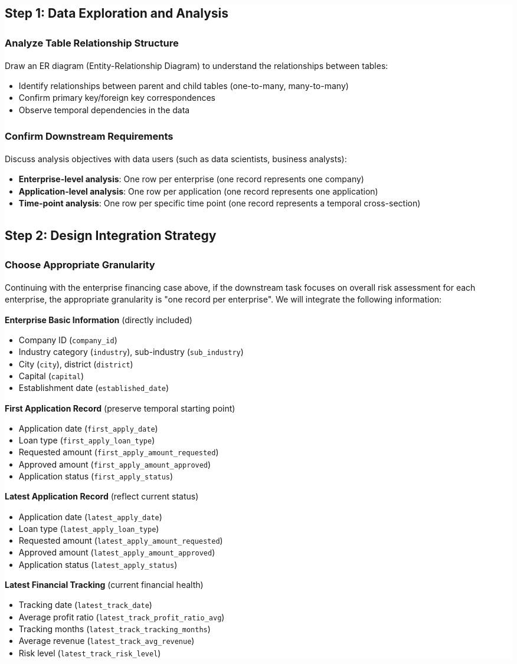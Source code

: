 ## Step 1: Data Exploration and Analysis

### Analyze Table Relationship Structure

Draw an ER diagram (Entity-Relationship Diagram) to understand the relationships between tables:

- Identify relationships between parent and child tables (one-to-many, many-to-many)
- Confirm primary key/foreign key correspondences
- Observe temporal dependencies in the data

### Confirm Downstream Requirements

Discuss analysis objectives with data users (such as data scientists, business analysts):

- **Enterprise-level analysis**: One row per enterprise (one record represents one company)
- **Application-level analysis**: One row per application (one record represents one application)
- **Time-point analysis**: One row per specific time point (one record represents a temporal cross-section)

## Step 2: Design Integration Strategy

### Choose Appropriate Granularity

Continuing with the enterprise financing case above, if the downstream task focuses on overall risk assessment for each enterprise, the appropriate granularity is "one record per enterprise". We will integrate the following information:

**Enterprise Basic Information** (directly included)
- Company ID (`company_id`)
- Industry category (`industry`), sub-industry (`sub_industry`)
- City (`city`), district (`district`)
- Capital (`capital`)
- Establishment date (`established_date`)

**First Application Record** (preserve temporal starting point)
- Application date (`first_apply_date`)
- Loan type (`first_apply_loan_type`)
- Requested amount (`first_apply_amount_requested`)
- Approved amount (`first_apply_amount_approved`)
- Application status (`first_apply_status`)

**Latest Application Record** (reflect current status)
- Application date (`latest_apply_date`)
- Loan type (`latest_apply_loan_type`)
- Requested amount (`latest_apply_amount_requested`)
- Approved amount (`latest_apply_amount_approved`)
- Application status (`latest_apply_status`)

**Latest Financial Tracking** (current financial health)
- Tracking date (`latest_track_date`)
- Average profit ratio (`latest_track_profit_ratio_avg`)
- Tracking months (`latest_track_tracking_months`)
- Average revenue (`latest_track_avg_revenue`)
- Risk level (`latest_track_risk_level`)
